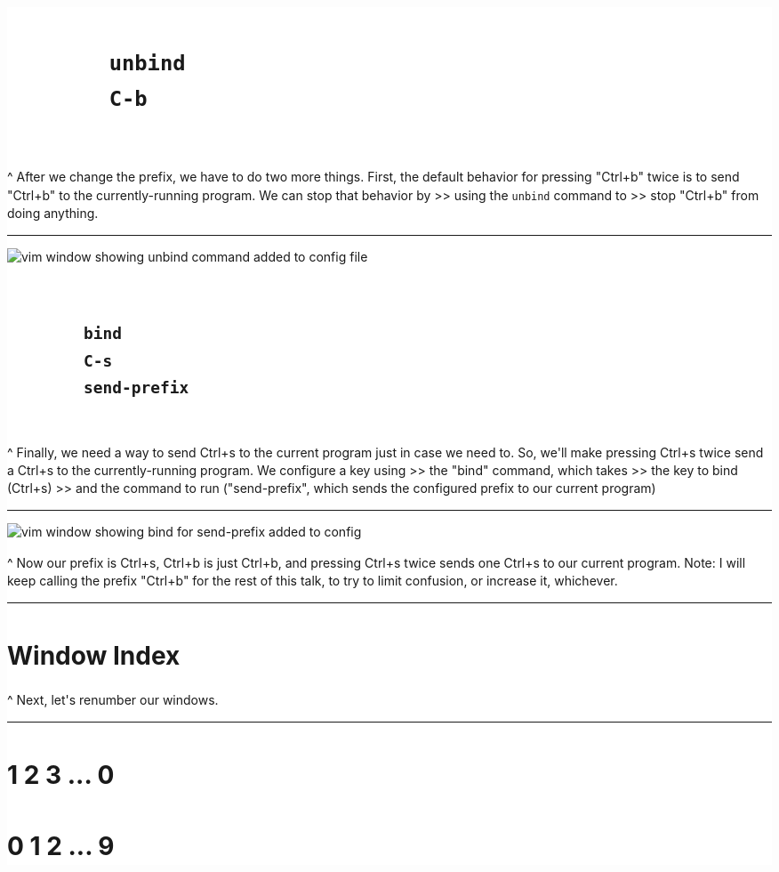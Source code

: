 <h1 class="fragment solarized-text absolute-center nowrap">
    <code>
        <span>unbind</span>
        <span class="fragment">C-b</span>
    </code>
</h1>

^ After we change the prefix, we have to do two more things. First, the
default behavior for pressing "Ctrl+b" twice is to send "Ctrl+b" to the
currently-running program. We can stop that behavior by >> using the
`unbind` command to >> stop "Ctrl+b" from doing anything.

---

![vim window showing unbind command added to config
file](config-4-unbind-old-prefix.png)

<h2 class="fragment solarized-text absolute-center nowrap">
    <code>
        <span>bind</span>
        <span class="fragment">C-s</span>
        <span class="fragment">send-prefix</span>
    </code>
</h2>

^ Finally, we need a way to send Ctrl+s to the current program just in
case we need to. So, we'll make pressing Ctrl+s twice send a Ctrl+s to
the currently-running program. We configure a key using >> the "bind"
command, which takes >> the key to bind (Ctrl+s) >> and the command to
run ("send-prefix", which sends the configured prefix to our current
program)

---

![vim window showing bind for send-prefix added to
config](config-5-bind-send-prefix.png)

^ Now our prefix is Ctrl+s, Ctrl+b is just Ctrl+b, and pressing Ctrl+s
twice sends one Ctrl+s to our current program. Note: I will keep calling
the prefix "Ctrl+b" for the rest of this talk, to try to limit
confusion, or increase it, whichever.

---

# Window Index

^ Next, let's renumber our windows.

---

<h1 class="fragment">1 2 3 ... 0</h1>

# 0 1 2 ... 9
